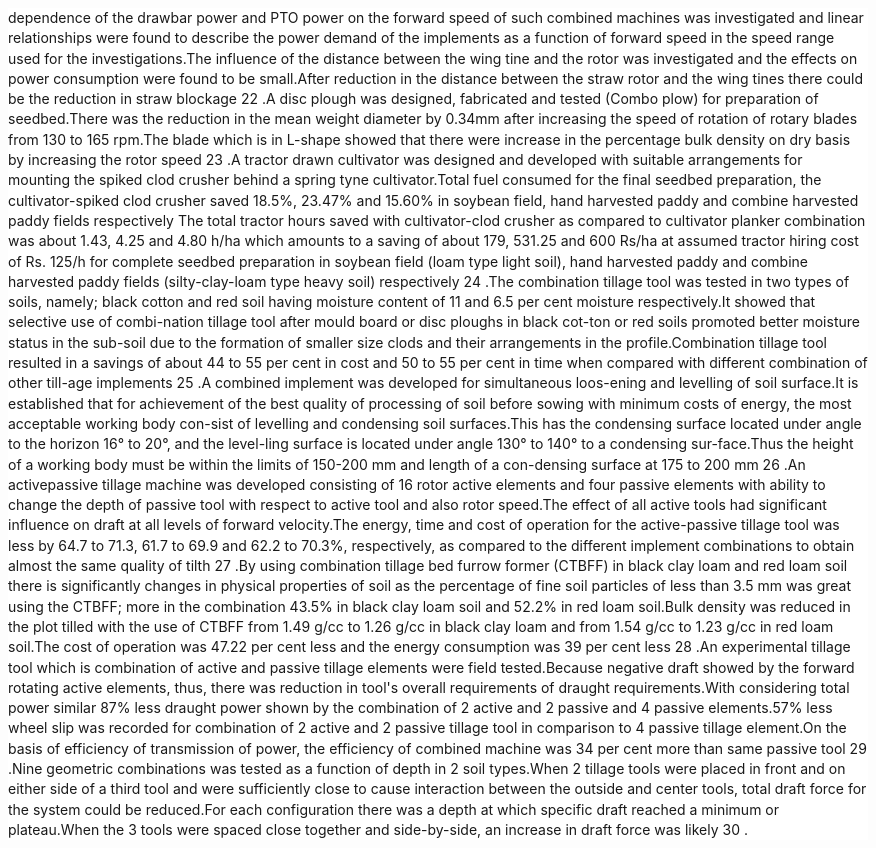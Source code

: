 dependence of the drawbar power and PTO power on the forward speed of such combined machines was investigated and linear relationships were found to describe the power demand of the implements as a function of forward speed in the speed range used for the investigations.The influence of the distance between the wing tine and the rotor was investigated and the effects on power consumption were found to be small.After reduction in the distance between the straw rotor and the wing tines there could be the reduction in straw blockage 22 .A disc plough was designed, fabricated and tested (Combo plow) for preparation of seedbed.There was the reduction in the mean weight diameter by 0.34mm after increasing the speed of rotation of rotary blades from 130 to 165 rpm.The blade which is in L-shape showed that there were increase in the percentage bulk density on dry basis by increasing the rotor speed 23 .A tractor drawn cultivator was designed and developed with suitable arrangements for mounting the spiked clod crusher behind a spring tyne cultivator.Total fuel consumed for the final seedbed preparation, the cultivator-spiked clod crusher saved 18.5%, 23.47% and 15.60% in soybean field, hand harvested paddy and combine harvested paddy fields respectively The total tractor hours saved with cultivator-clod crusher as compared to cultivator planker combination was about 1.43, 4.25 and 4.80 h/ha which amounts to a saving of about 179, 531.25 and 600 Rs/ha at assumed tractor hiring cost of Rs. 125/h for complete seedbed preparation in soybean field (loam type light soil), hand harvested paddy and combine harvested paddy fields (silty-clay-loam type heavy soil) respectively 24 .The combination tillage tool was tested in two types of soils, namely; black cotton and red soil having moisture content of 11 and 6.5 per cent moisture respectively.It showed that selective use of combi-nation tillage tool after mould board or disc ploughs in black cot-ton or red soils promoted better moisture status in the sub-soil due to the formation of smaller size clods and their arrangements in the profile.Combination tillage tool resulted in a savings of about 44 to 55 per cent in cost and 50 to 55 per cent in time when compared with different combination of other till-age implements 25 .A combined implement was developed for simultaneous loos-ening and levelling of soil surface.It is established that for achievement of the best quality of processing of soil before sowing with minimum costs of energy, the most acceptable working body con-sist of levelling and condensing soil surfaces.This has the condensing surface located under angle to the horizon 16° to 20°, and the level-ling surface is located under angle 130° to 140° to a condensing sur-face.Thus the height of a working body must be within the limits of 150-200 mm and length of a con-densing surface at 175 to 200 mm 26 .An activepassive tillage machine was developed consisting of 16 rotor active elements and four passive elements with ability to change the depth of passive tool with respect to active tool and also rotor speed.The effect of all active tools had significant influence on draft at all levels of forward velocity.The energy, time and cost of operation for the active-passive tillage tool was less by 64.7 to 71.3, 61.7 to 69.9 and 62.2 to 70.3%, respectively, as compared to the different implement combinations to obtain almost the same quality of tilth 27 .By using combination tillage bed furrow former (CTBFF) in black clay loam and red loam soil there is significantly changes in physical properties of soil as the percentage of fine soil particles of less than 3.5 mm was great using the CTBFF; more in the combination 43.5% in black clay loam soil and 52.2% in red loam soil.Bulk density was reduced in the plot tilled with the use of CTBFF from 1.49 g/cc to 1.26 g/cc in black clay loam and from 1.54 g/cc to 1.23 g/cc in red loam soil.The cost of operation was 47.22 per cent less and the energy consumption was 39 per cent less 28 .An experimental tillage tool which is combination of active and passive tillage elements were field tested.Because negative draft showed by the forward rotating active elements, thus, there was reduction in tool's overall requirements of draught requirements.With considering total power similar 87% less draught power shown by the combination of 2 active and 2 passive and 4 passive elements.57% less wheel slip was recorded for combination of 2 active and 2 passive tillage tool in comparison to 4 passive tillage element.On the basis of efficiency of transmission of power, the efficiency of combined machine was 34 per cent more than same passive tool 29 .Nine geometric combinations was tested as a function of depth in 2 soil types.When 2 tillage tools were placed in front and on either side of a third tool and were sufficiently close to cause interaction between the outside and center tools, total draft force for the system could be reduced.For each configuration there was a depth at which specific draft reached a minimum or plateau.When the 3 tools were spaced close together and side-by-side, an increase in draft force was likely 30 .
